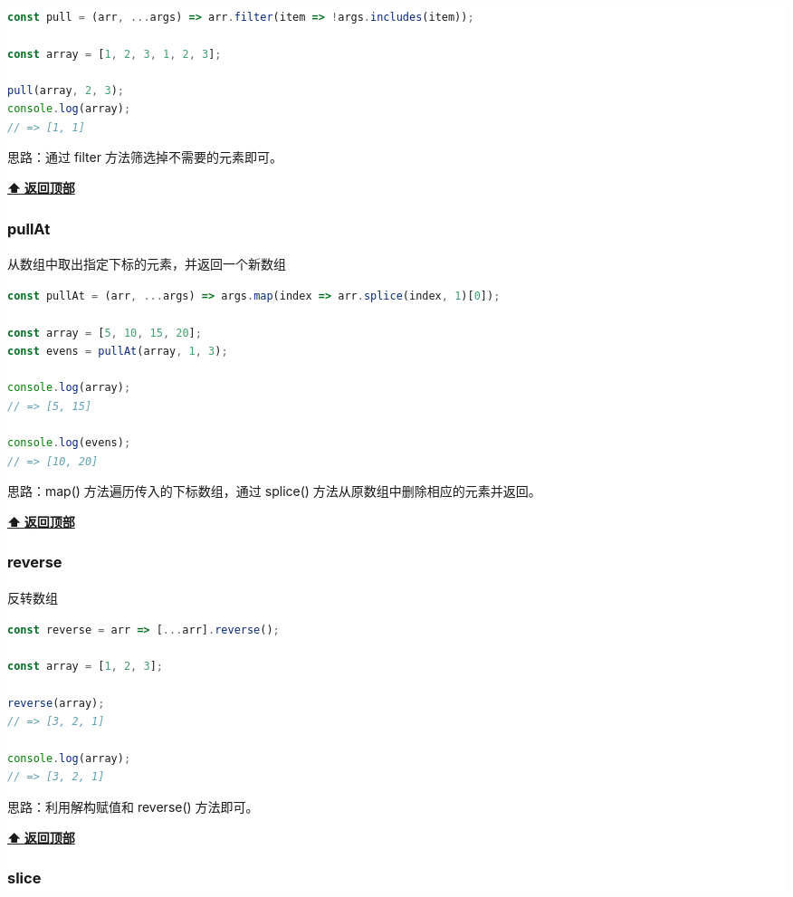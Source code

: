 ```js
const pull = (arr, ...args) => arr.filter(item => !args.includes(item));

const array = [1, 2, 3, 1, 2, 3];

pull(array, 2, 3);
console.log(array);
// => [1, 1]
```

思路：通过 filter 方法筛选掉不需要的元素即可。

**[⬆ 返回顶部](#lodash-函数列表)**

### pullAt

从数组中取出指定下标的元素，并返回一个新数组

```js
const pullAt = (arr, ...args) => args.map(index => arr.splice(index, 1)[0]);

const array = [5, 10, 15, 20];
const evens = pullAt(array, 1, 3);

console.log(array);
// => [5, 15]

console.log(evens);
// => [10, 20]
```

思路：map() 方法遍历传入的下标数组，通过 splice() 方法从原数组中删除相应的元素并返回。

**[⬆ 返回顶部](#lodash-函数列表)**

### reverse

反转数组

```js
const reverse = arr => [...arr].reverse();

const array = [1, 2, 3];

reverse(array);
// => [3, 2, 1]

console.log(array);
// => [3, 2, 1]
```

思路：利用解构赋值和 reverse() 方法即可。

**[⬆ 返回顶部](#lodash-函数列表)**

### slice
